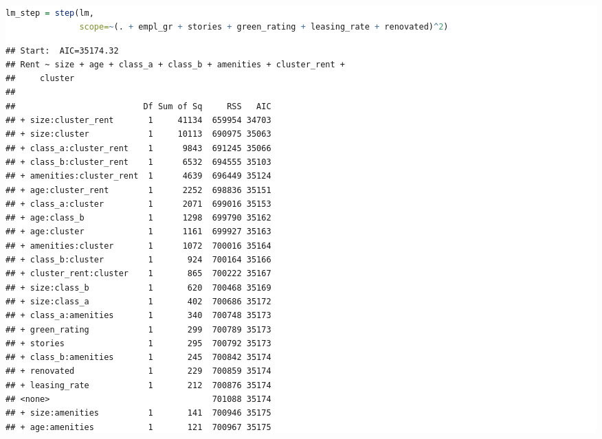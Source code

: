 ``` r
lm_step = step(lm, 
               scope=~(. + empl_gr + stories + green_rating + leasing_rate + renovated)^2)
```

    ## Start:  AIC=35174.32
    ## Rent ~ size + age + class_a + class_b + amenities + cluster_rent + 
    ##     cluster
    ## 
    ##                          Df Sum of Sq     RSS   AIC
    ## + size:cluster_rent       1     41134  659954 34703
    ## + size:cluster            1     10113  690975 35063
    ## + class_a:cluster_rent    1      9843  691245 35066
    ## + class_b:cluster_rent    1      6532  694555 35103
    ## + amenities:cluster_rent  1      4639  696449 35124
    ## + age:cluster_rent        1      2252  698836 35151
    ## + class_a:cluster         1      2071  699016 35153
    ## + age:class_b             1      1298  699790 35162
    ## + age:cluster             1      1161  699927 35163
    ## + amenities:cluster       1      1072  700016 35164
    ## + class_b:cluster         1       924  700164 35166
    ## + cluster_rent:cluster    1       865  700222 35167
    ## + size:class_b            1       620  700468 35169
    ## + size:class_a            1       402  700686 35172
    ## + class_a:amenities       1       340  700748 35173
    ## + green_rating            1       299  700789 35173
    ## + stories                 1       295  700792 35173
    ## + class_b:amenities       1       245  700842 35174
    ## + renovated               1       229  700859 35174
    ## + leasing_rate            1       212  700876 35174
    ## <none>                                 701088 35174
    ## + size:amenities          1       141  700946 35175
    ## + age:amenities           1       121  700967 35175
